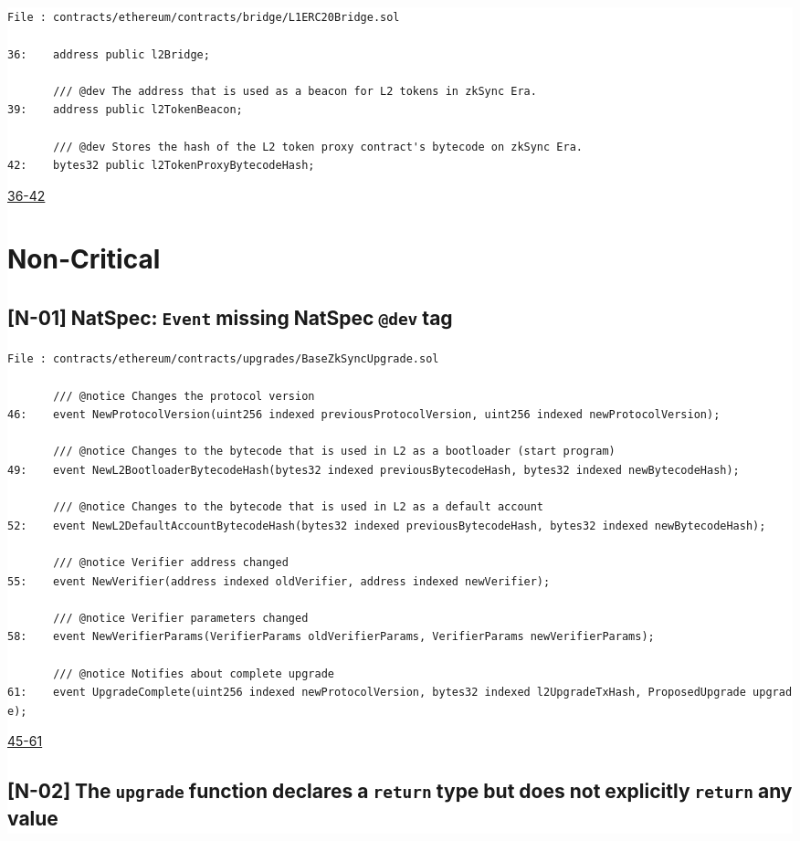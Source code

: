 ```solidity
File : contracts/ethereum/contracts/bridge/L1ERC20Bridge.sol

36:    address public l2Bridge;

       /// @dev The address that is used as a beacon for L2 tokens in zkSync Era.
39:    address public l2TokenBeacon;

       /// @dev Stores the hash of the L2 token proxy contract's bytecode on zkSync Era.
42:    bytes32 public l2TokenProxyBytecodeHash;

```

[36-42](https://github.com/code-423n4/2024-03-zksync/blob/main/code/contracts/ethereum/contracts/bridge/L1ERC20Bridge.sol#L36C5-L42C45)

# Non-Critical

## [N-01] NatSpec: `Event` missing NatSpec `@dev` tag

```solidity
File : contracts/ethereum/contracts/upgrades/BaseZkSyncUpgrade.sol

       /// @notice Changes the protocol version
46:    event NewProtocolVersion(uint256 indexed previousProtocolVersion, uint256 indexed newProtocolVersion);

       /// @notice Сhanges to the bytecode that is used in L2 as a bootloader (start program)
49:    event NewL2BootloaderBytecodeHash(bytes32 indexed previousBytecodeHash, bytes32 indexed newBytecodeHash);

       /// @notice Сhanges to the bytecode that is used in L2 as a default account
52:    event NewL2DefaultAccountBytecodeHash(bytes32 indexed previousBytecodeHash, bytes32 indexed newBytecodeHash);

       /// @notice Verifier address changed
55:    event NewVerifier(address indexed oldVerifier, address indexed newVerifier);

       /// @notice Verifier parameters changed
58:    event NewVerifierParams(VerifierParams oldVerifierParams, VerifierParams newVerifierParams);

       /// @notice Notifies about complete upgrade
61:    event UpgradeComplete(uint256 indexed newProtocolVersion, bytes32 indexed l2UpgradeTxHash, ProposedUpgrade upgrade);

```

[45-61](https://github.com/code-423n4/2024-03-zksync/blob/main/code/contracts/ethereum/contracts/upgrades/BaseZkSyncUpgrade.sol#L45C1-L61C121)

## [N-02] The `upgrade` function declares a `return` type but does not explicitly `return` any value
